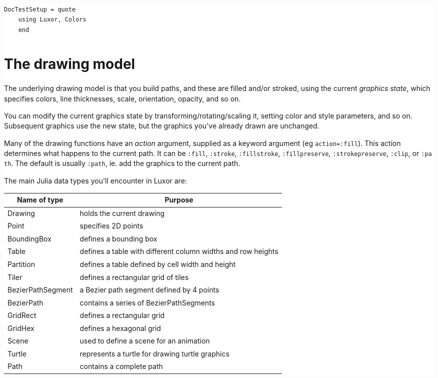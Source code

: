 ```@meta
DocTestSetup = quote
    using Luxor, Colors
    end
```

# The drawing model

The underlying drawing model is that you build paths, and
these are filled and/or stroked, using the current *graphics
state*, which specifies colors, line thicknesses, scale,
orientation, opacity, and so on.

You can modify the current graphics state by
transforming/rotating/scaling it, setting color and style
parameters, and so on. Subsequent graphics use the new
state, but the graphics you've already drawn are unchanged.

Many of the drawing functions have an *action* argument,
supplied as a
keyword argument (eg `action=:fill`). This action determines
what happens to the current path. It can be `:fill`,
`:stroke`, `:fillstroke`, `:fillpreserve`,
`:strokepreserve`, `:clip`, or `:path`. The default is
usually `:path`, ie. add the graphics to the current path.

The main Julia data types you'll encounter in Luxor are:

| Name of type      | Purpose |
| ---               | ---     |
| Drawing           | holds the current drawing |
| Point             | specifies 2D points |
| BoundingBox       | defines a bounding box |
| Table             | defines a table with different column widths and row  heights |
| Partition         | defines a table defined by cell width and height |
| Tiler             | defines a rectangular grid of tiles |
| BezierPathSegment | a Bezier path segment defined by 4 points |
| BezierPath        | contains a series of BezierPathSegments |
| GridRect          | defines a rectangular grid |
| GridHex           | defines a hexagonal grid |
| Scene             | used to define a scene for an animation |
| Turtle            | represents a turtle for drawing turtle graphics |
| Path              | contains a complete path |
